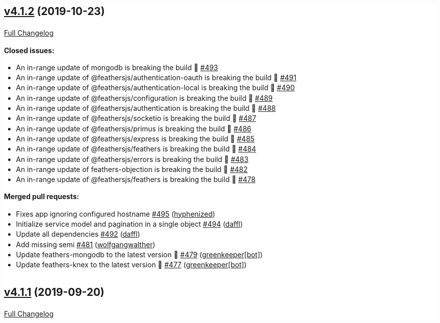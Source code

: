 ## [v4.1.2](https://github.com/feathersjs/generator-feathers/tree/v4.1.2) (2019-10-23)

[Full Changelog](https://github.com/feathersjs/generator-feathers/compare/v4.1.1...v4.1.2)

**Closed issues:**

- An in-range update of mongodb is breaking the build 🚨 [\#493](https://github.com/feathersjs/generator-feathers/issues/493)
- An in-range update of @feathersjs/authentication-oauth is breaking the build 🚨 [\#491](https://github.com/feathersjs/generator-feathers/issues/491)
- An in-range update of @feathersjs/authentication-local is breaking the build 🚨 [\#490](https://github.com/feathersjs/generator-feathers/issues/490)
- An in-range update of @feathersjs/configuration is breaking the build 🚨 [\#489](https://github.com/feathersjs/generator-feathers/issues/489)
- An in-range update of @feathersjs/authentication is breaking the build 🚨 [\#488](https://github.com/feathersjs/generator-feathers/issues/488)
- An in-range update of @feathersjs/socketio is breaking the build 🚨 [\#487](https://github.com/feathersjs/generator-feathers/issues/487)
- An in-range update of @feathersjs/primus is breaking the build 🚨 [\#486](https://github.com/feathersjs/generator-feathers/issues/486)
- An in-range update of @feathersjs/express is breaking the build 🚨 [\#485](https://github.com/feathersjs/generator-feathers/issues/485)
- An in-range update of @feathersjs/feathers is breaking the build 🚨 [\#484](https://github.com/feathersjs/generator-feathers/issues/484)
- An in-range update of @feathersjs/errors is breaking the build 🚨 [\#483](https://github.com/feathersjs/generator-feathers/issues/483)
- An in-range update of feathers-objection is breaking the build 🚨 [\#482](https://github.com/feathersjs/generator-feathers/issues/482)
- An in-range update of @feathersjs/feathers is breaking the build 🚨 [\#478](https://github.com/feathersjs/generator-feathers/issues/478)

**Merged pull requests:**

- Fixes app ignoring configured hostname [\#495](https://github.com/feathersjs/generator-feathers/pull/495) ([hyphenized](https://github.com/hyphenized))
- Initialize service model and pagination in a single object [\#494](https://github.com/feathersjs/generator-feathers/pull/494) ([daffl](https://github.com/daffl))
- Update all dependencies [\#492](https://github.com/feathersjs/generator-feathers/pull/492) ([daffl](https://github.com/daffl))
- Add missing semi [\#481](https://github.com/feathersjs/generator-feathers/pull/481) ([wolfgangwalther](https://github.com/wolfgangwalther))
- Update feathers-mongodb to the latest version 🚀 [\#479](https://github.com/feathersjs/generator-feathers/pull/479) ([greenkeeper[bot]](https://github.com/apps/greenkeeper))
- Update feathers-knex to the latest version 🚀 [\#477](https://github.com/feathersjs/generator-feathers/pull/477) ([greenkeeper[bot]](https://github.com/apps/greenkeeper))

## [v4.1.1](https://github.com/feathersjs/generator-feathers/tree/v4.1.1) (2019-09-20)

[Full Changelog](https://github.com/feathersjs/generator-feathers/compare/v4.1.0...v4.1.1)
